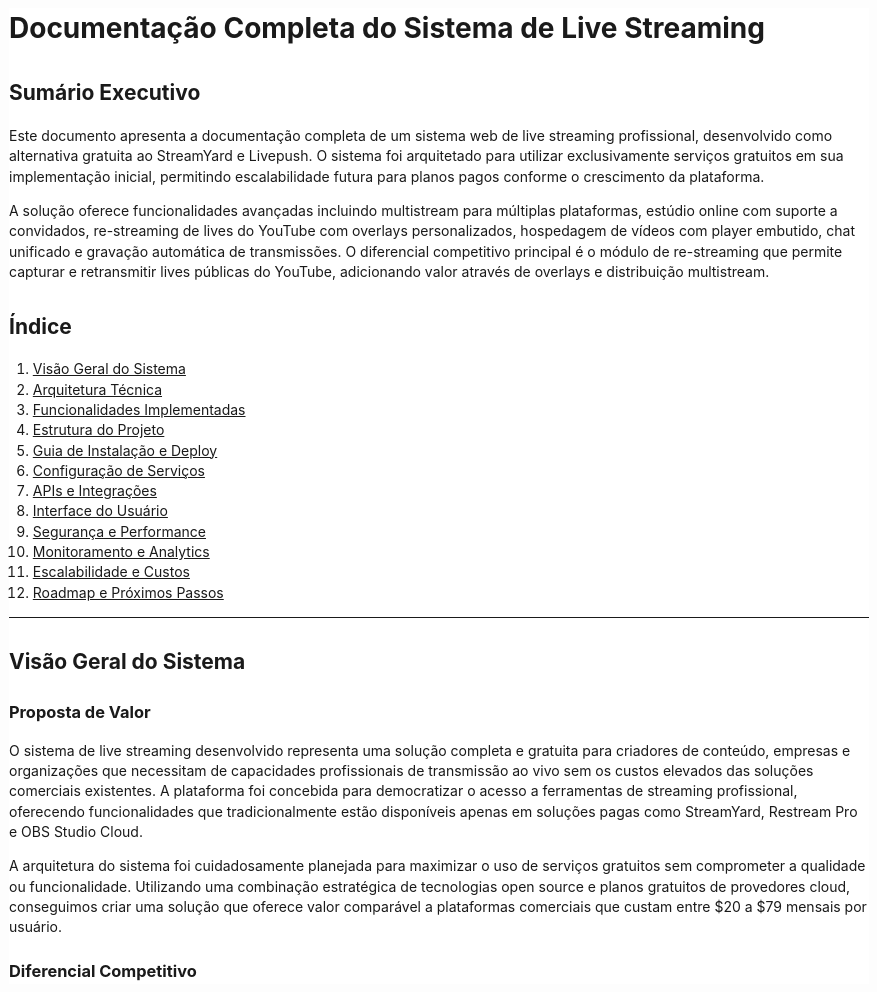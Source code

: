 # Documentação Completa do Sistema de Live Streaming

## Sumário Executivo

Este documento apresenta a documentação completa de um sistema web de live streaming profissional, desenvolvido como alternativa gratuita ao StreamYard e Livepush. O sistema foi arquitetado para utilizar exclusivamente serviços gratuitos em sua implementação inicial, permitindo escalabilidade futura para planos pagos conforme o crescimento da plataforma.

A solução oferece funcionalidades avançadas incluindo multistream para múltiplas plataformas, estúdio online com suporte a convidados, re-streaming de lives do YouTube com overlays personalizados, hospedagem de vídeos com player embutido, chat unificado e gravação automática de transmissões. O diferencial competitivo principal é o módulo de re-streaming que permite capturar e retransmitir lives públicas do YouTube, adicionando valor através de overlays e distribuição multistream.

## Índice

1. [Visão Geral do Sistema](#visão-geral-do-sistema)
2. [Arquitetura Técnica](#arquitetura-técnica)
3. [Funcionalidades Implementadas](#funcionalidades-implementadas)
4. [Estrutura do Projeto](#estrutura-do-projeto)
5. [Guia de Instalação e Deploy](#guia-de-instalação-e-deploy)
6. [Configuração de Serviços](#configuração-de-serviços)
7. [APIs e Integrações](#apis-e-integrações)
8. [Interface do Usuário](#interface-do-usuário)
9. [Segurança e Performance](#segurança-e-performance)
10. [Monitoramento e Analytics](#monitoramento-e-analytics)
11. [Escalabilidade e Custos](#escalabilidade-e-custos)
12. [Roadmap e Próximos Passos](#roadmap-e-próximos-passos)

---


## Visão Geral do Sistema

### Proposta de Valor

O sistema de live streaming desenvolvido representa uma solução completa e gratuita para criadores de conteúdo, empresas e organizações que necessitam de capacidades profissionais de transmissão ao vivo sem os custos elevados das soluções comerciais existentes. A plataforma foi concebida para democratizar o acesso a ferramentas de streaming profissional, oferecendo funcionalidades que tradicionalmente estão disponíveis apenas em soluções pagas como StreamYard, Restream Pro e OBS Studio Cloud.

A arquitetura do sistema foi cuidadosamente planejada para maximizar o uso de serviços gratuitos sem comprometer a qualidade ou funcionalidade. Utilizando uma combinação estratégica de tecnologias open source e planos gratuitos de provedores cloud, conseguimos criar uma solução que oferece valor comparável a plataformas comerciais que custam entre $20 a $79 mensais por usuário.

### Diferencial Competitivo
